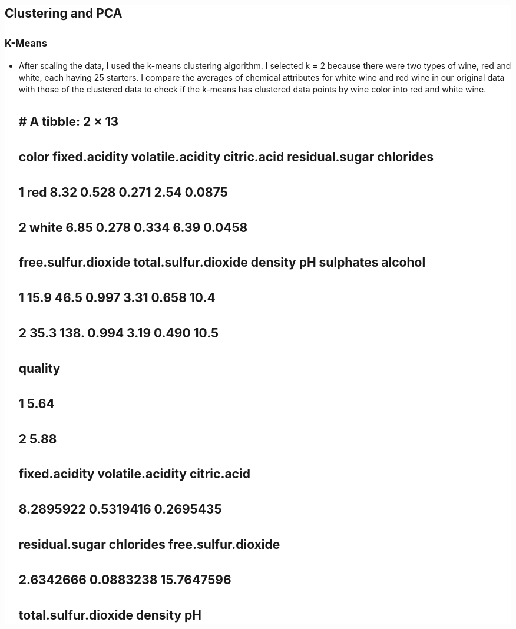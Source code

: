 ## Clustering and PCA

### K-Means

-   After scaling the data, I used the k-means clustering algorithm. I
    selected k = 2 because there were two types of wine, red and white,
    each having 25 starters. I compare the averages of chemical
    attributes for white wine and red wine in our original data with
    those of the clustered data to check if the k-means has clustered
    data points by wine color into red and white wine.



    ## # A tibble: 2 × 13
    ##   color fixed.acidity volatile.acidity citric.acid residual.sugar chlorides
    ##   <chr>         <dbl>            <dbl>       <dbl>          <dbl>     <dbl>
    ## 1 red            8.32            0.528       0.271           2.54    0.0875
    ## 2 white          6.85            0.278       0.334           6.39    0.0458
    ##   free.sulfur.dioxide total.sulfur.dioxide density    pH sulphates alcohol
    ##                 <dbl>                <dbl>   <dbl> <dbl>     <dbl>   <dbl>
    ## 1                15.9                 46.5   0.997  3.31     0.658    10.4
    ## 2                35.3                138.    0.994  3.19     0.490    10.5
    ##   quality
    ##     <dbl>
    ## 1    5.64
    ## 2    5.88

    ##        fixed.acidity     volatile.acidity          citric.acid 
    ##            8.2895922            0.5319416            0.2695435 
    ##       residual.sugar            chlorides  free.sulfur.dioxide 
    ##            2.6342666            0.0883238           15.7647596 
    ## total.sulfur.dioxide              density                   pH 